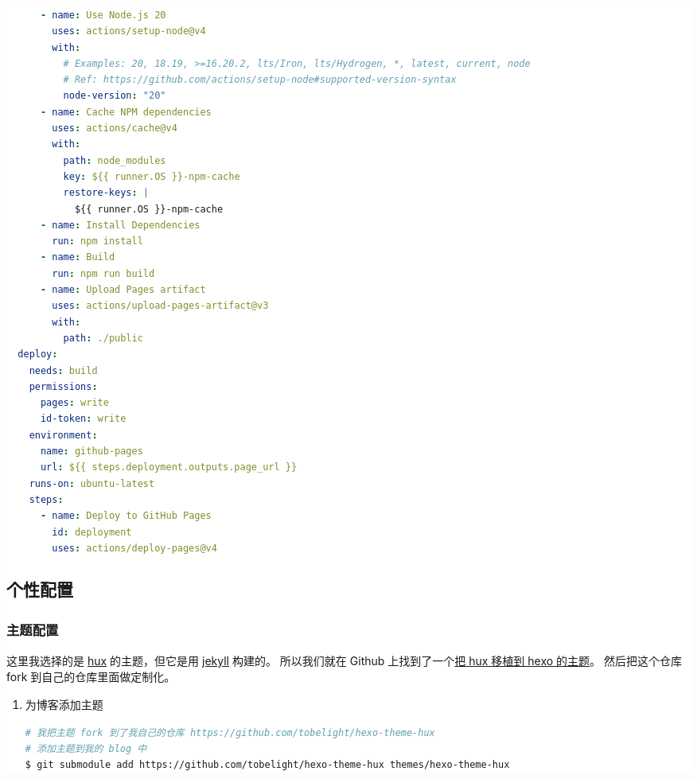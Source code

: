```yml .github/workflows/pages.yml
      - name: Use Node.js 20
        uses: actions/setup-node@v4
        with:
          # Examples: 20, 18.19, >=16.20.2, lts/Iron, lts/Hydrogen, *, latest, current, node
          # Ref: https://github.com/actions/setup-node#supported-version-syntax
          node-version: "20"
      - name: Cache NPM dependencies
        uses: actions/cache@v4
        with:
          path: node_modules
          key: ${{ runner.OS }}-npm-cache
          restore-keys: |
            ${{ runner.OS }}-npm-cache
      - name: Install Dependencies
        run: npm install
      - name: Build
        run: npm run build
      - name: Upload Pages artifact
        uses: actions/upload-pages-artifact@v3
        with:
          path: ./public
  deploy:
    needs: build
    permissions:
      pages: write
      id-token: write
    environment:
      name: github-pages
      url: ${{ steps.deployment.outputs.page_url }}
    runs-on: ubuntu-latest
    steps:
      - name: Deploy to GitHub Pages
        id: deployment
        uses: actions/deploy-pages@v4
```

## 个性配置

### 主题配置

这里我选择的是 [hux](https://huangxuan.me/) 的主题，但它是用 [jekyll](https://jekyllrb.com/) 构建的。
所以我们就在 Github 上找到了一个[把 hux 移植到 hexo 的主题](https://github.com/hhking/hexo-theme-huxo)。
然后把这个仓库 fork 到自己的仓库里面做定制化。

1. 为博客添加主题

   ```bash
   # 我把主题 fork 到了我自己的仓库 https://github.com/tobelight/hexo-theme-hux
   # 添加主题到我的 blog 中
   $ git submodule add https://github.com/tobelight/hexo-theme-hux themes/hexo-theme-hux
   ```
